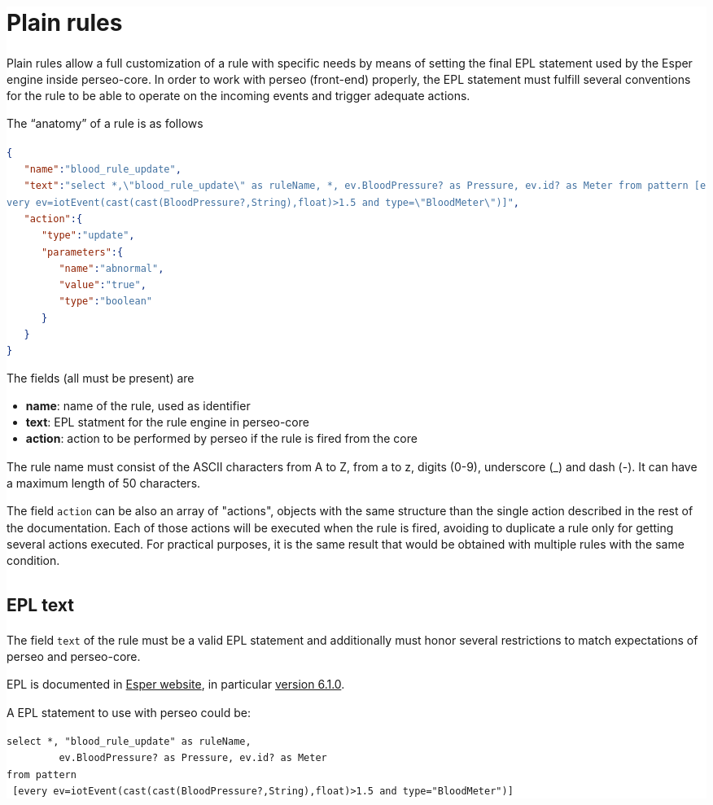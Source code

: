 # Plain rules

Plain rules allow a full customization of a rule with specific needs by means of setting the final EPL statement used by the Esper engine inside perseo-core. In order to work with perseo (front-end) properly, the EPL statement must fulfill several conventions for the rule to be able to operate on the incoming events and trigger adequate actions.

The “anatomy” of a rule is as follows

```json
{
   "name":"blood_rule_update",
   "text":"select *,\"blood_rule_update\" as ruleName, *, ev.BloodPressure? as Pressure, ev.id? as Meter from pattern [every ev=iotEvent(cast(cast(BloodPressure?,String),float)>1.5 and type=\"BloodMeter\")]",
   "action":{
      "type":"update",
      "parameters":{
         "name":"abnormal",
         "value":"true",
         "type":"boolean"
      }
   }
}
```
The fields (all must be present) are

* **name**: name of the rule, used as identifier
* **text**: EPL statment for the rule engine in perseo-core
* **action**: action to be performed by perseo if the rule is fired from the core

The rule name must consist of the ASCII characters from A to Z, from a to z, digits (0-9), underscore (_) and dash (-). It can have a maximum length of 50 characters.

The field `action` can be also an array of "actions", objects with the same structure than the single action described in the rest of the documentation. Each of those actions will be executed when the rule is fired, avoiding to duplicate a rule only for getting several actions executed. For practical purposes, it is the same result that would be obtained with multiple rules with the same condition.

## EPL text
The field ```text``` of the rule must be a valid EPL statement and additionally must honor several restrictions to match expectations of perseo and perseo-core.

EPL is documented in [Esper website](http://www.espertech.com/esper/esper-documentation), in particular [version 6.1.0](http://esper.espertech.com/release-6.1.0/esper-reference/html/index.html).

A EPL statement to use with perseo could be:

```
select *, "blood_rule_update" as ruleName,
         ev.BloodPressure? as Pressure, ev.id? as Meter
from pattern
 [every ev=iotEvent(cast(cast(BloodPressure?,String),float)>1.5 and type="BloodMeter")]
```
